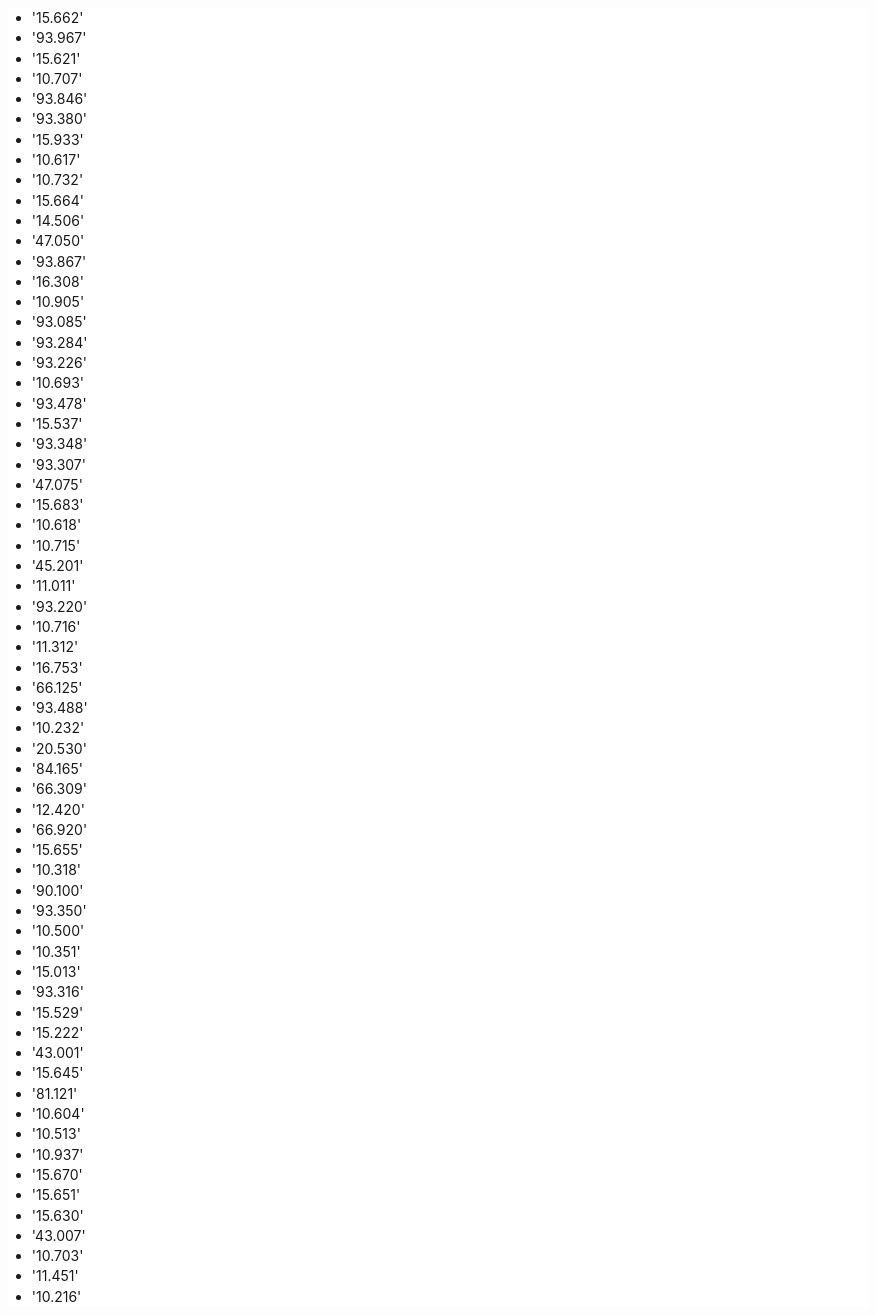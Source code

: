   - '15.662'
  - '93.967'
  - '15.621'
  - '10.707'
  - '93.846'
  - '93.380'
  - '15.933'
  - '10.617'
  - '10.732'
  - '15.664'
  - '14.506'
  - '47.050'
  - '93.867'
  - '16.308'
  - '10.905'
  - '93.085'
  - '93.284'
  - '93.226'
  - '10.693'
  - '93.478'
  - '15.537'
  - '93.348'
  - '93.307'
  - '47.075'
  - '15.683'
  - '10.618'
  - '10.715'
  - '45.201'
  - '11.011'
  - '93.220'
  - '10.716'
  - '11.312'
  - '16.753'
  - '66.125'
  - '93.488'
  - '10.232'
  - '20.530'
  - '84.165'
  - '66.309'
  - '12.420'
  - '66.920'
  - '15.655'
  - '10.318'
  - '90.100'
  - '93.350'
  - '10.500'
  - '10.351'
  - '15.013'
  - '93.316'
  - '15.529'
  - '15.222'
  - '43.001'
  - '15.645'
  - '81.121'
  - '10.604'
  - '10.513'
  - '10.937'
  - '15.670'
  - '15.651'
  - '15.630'
  - '43.007'
  - '10.703'
  - '11.451'
  - '10.216'